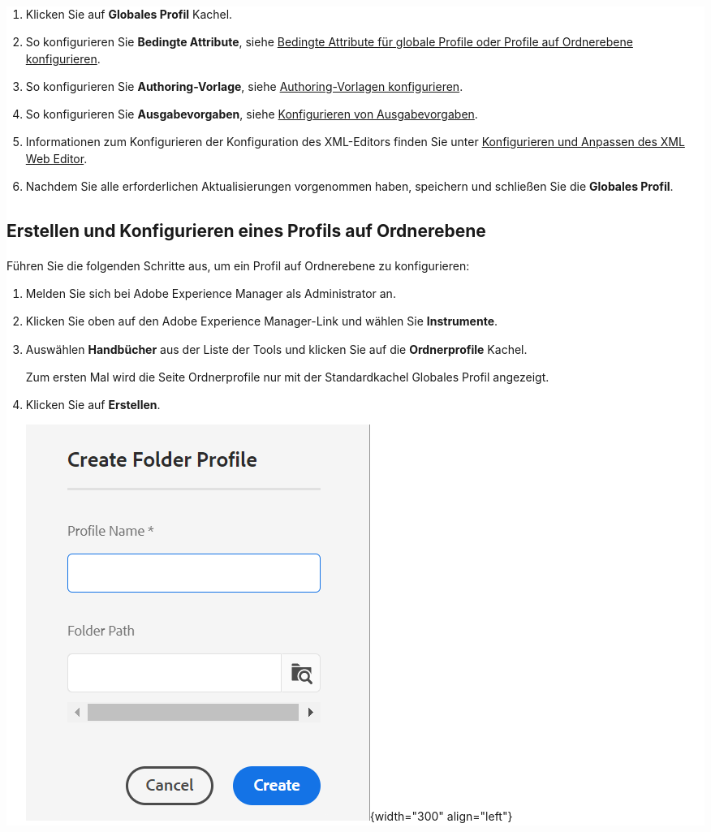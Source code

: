 1. Klicken Sie auf **Globales Profil** Kachel.

1. So konfigurieren Sie **Bedingte Attribute**, siehe [Bedingte Attribute für globale Profile oder Profile auf Ordnerebene konfigurieren](#id1889D0I305Z).

1. So konfigurieren Sie **Authoring-Vorlage**, siehe [Authoring-Vorlagen konfigurieren](#id1889D0IL0Y4).

1. So konfigurieren Sie **Ausgabevorgaben**, siehe [Konfigurieren von Ausgabevorgaben](#id18AGD0IH0Y4).

1. Informationen zum Konfigurieren der Konfiguration des XML-Editors finden Sie unter [Konfigurieren und Anpassen des XML Web Editor](#id2065G300O5Z).

1. Nachdem Sie alle erforderlichen Aktualisierungen vorgenommen haben, speichern und schließen Sie die **Globales Profil**.


## Erstellen und Konfigurieren eines Profils auf Ordnerebene

Führen Sie die folgenden Schritte aus, um ein Profil auf Ordnerebene zu konfigurieren:

1. Melden Sie sich bei Adobe Experience Manager als Administrator an.

1. Klicken Sie oben auf den Adobe Experience Manager-Link und wählen Sie **Instrumente**.

1. Auswählen **Handbücher** aus der Liste der Tools und klicken Sie auf die **Ordnerprofile** Kachel.

   Zum ersten Mal wird die Seite Ordnerprofile nur mit der Standardkachel Globales Profil angezeigt.

1. Klicken Sie auf **Erstellen**.

   ![](assets/create-folder-profile.png){width="300" align="left"}
